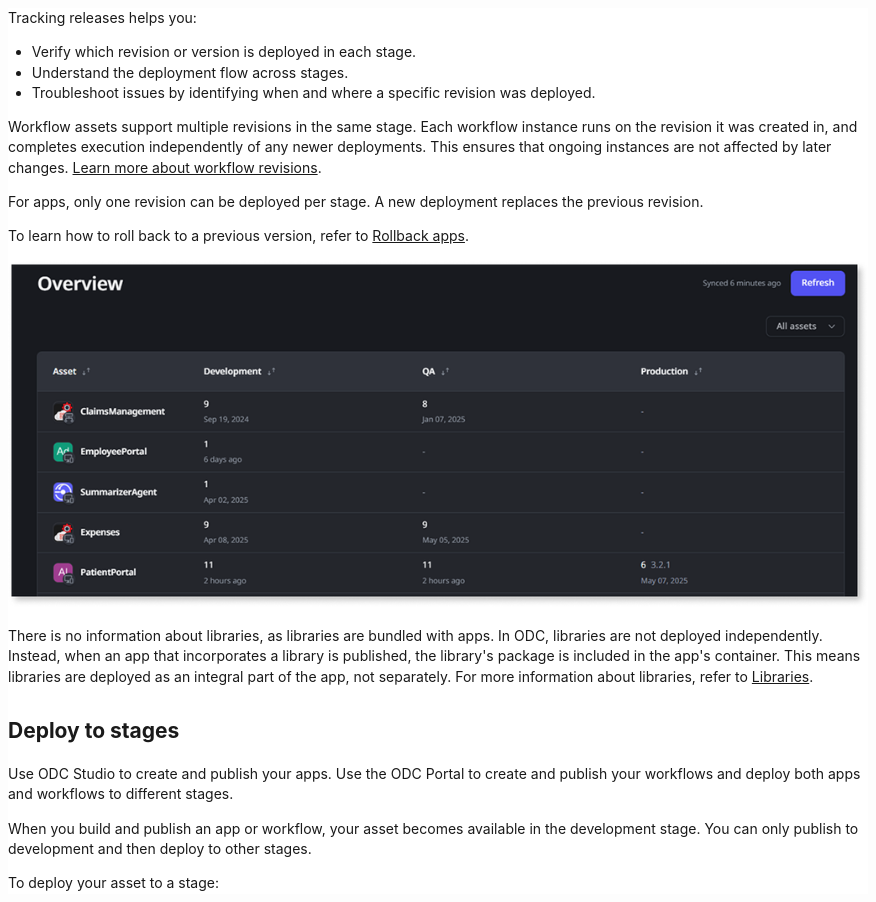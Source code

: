 Tracking releases helps you:

* Verify which revision or version is deployed in each stage.
* Understand the deployment flow across stages.
* Troubleshoot issues by identifying when and where a specific revision was deployed.

Workflow assets support multiple revisions in the same stage. Each workflow instance runs on the revision it was created in, and completes execution independently of any newer deployments. This ensures that ongoing instances are not affected by later changes. [Learn more about workflow revisions](#workflow-revisions).

For apps, only one revision can be deployed per stage. A new deployment replaces the previous revision.

To learn how to roll back to a previous version, refer to [Rollback apps](rollback.md).

![ODC Portal overview page showing a list of assets with their deployment stages and details.](images/deploy-overview-pl.png "Deployment Overview Page")

<div class="info" markdown="1">

There is no information about libraries, as libraries are bundled with apps. In ODC, libraries are not deployed independently. Instead, when an app that incorporates a library is published, the library's package is included in the app's container. This means libraries are deployed as an integral part of the app, not separately. For more information about libraries, refer to [Libraries](../building-apps/libraries/libraries.md).

</div>

## Deploy to stages

Use ODC Studio to create and publish your apps. Use the ODC Portal to create and publish your workflows and deploy both apps and workflows to different stages.

When you build and publish an app or workflow, your asset becomes available in the development stage. You can only publish to development and then deploy to other stages.

To deploy your asset to a stage:
